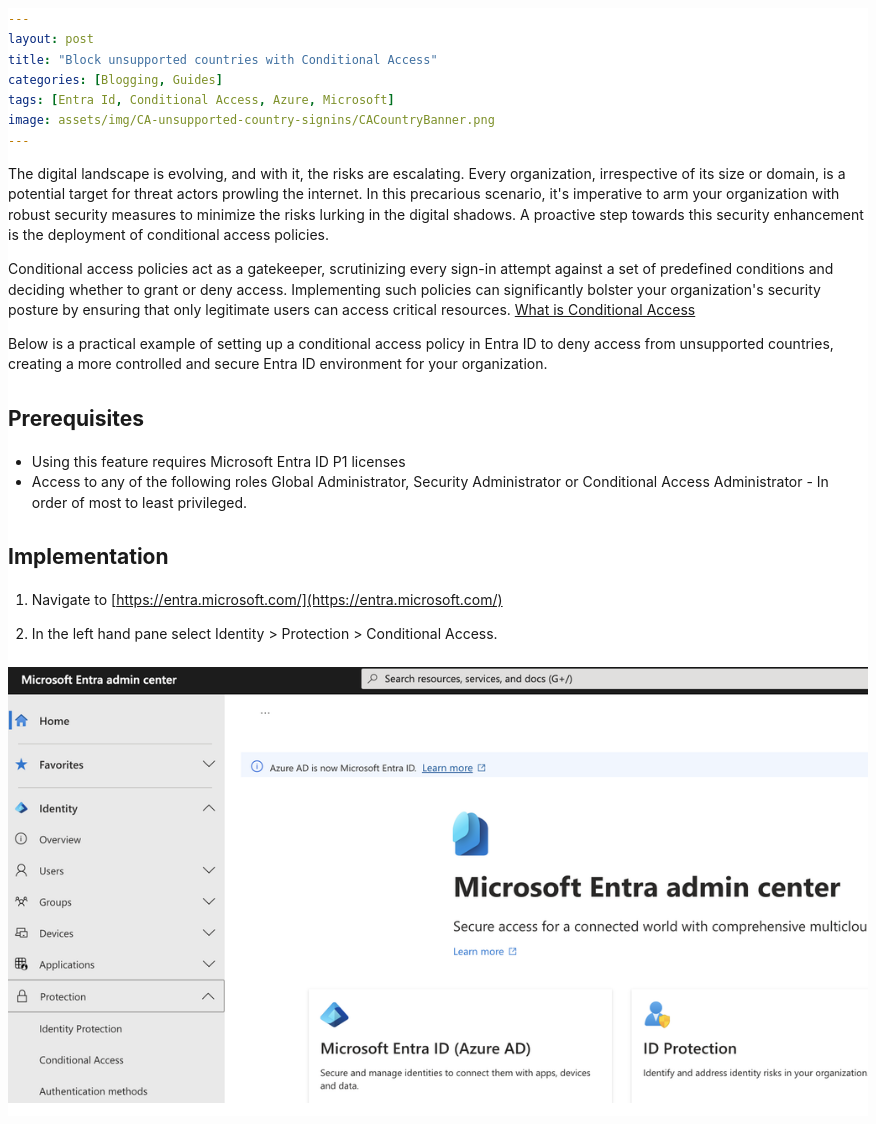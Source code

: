 ```yaml
---
layout: post
title: "Block unsupported countries with Conditional Access"
categories: [Blogging, Guides]
tags: [Entra Id, Conditional Access, Azure, Microsoft]
image: assets/img/CA-unsupported-country-signins/CACountryBanner.png
---
```


The digital landscape is evolving, and with it, the risks are escalating. Every organization, irrespective of its size or domain, is a potential target for threat actors prowling the internet. In this precarious scenario, it's imperative to arm your organization with robust security measures to minimize the risks lurking in the digital shadows. A proactive step towards this security enhancement is the deployment of conditional access policies.

Conditional access policies act as a gatekeeper, scrutinizing every sign-in attempt against a set of predefined conditions and deciding whether to grant or deny access. Implementing such policies can significantly bolster your organization's security posture by ensuring that only legitimate users can access critical resources. [What is Conditional Access](https://learn.microsoft.com/en-us/azure/active-directory/conditional-access/overview)

Below is a practical example of setting up a conditional access policy in Entra ID to deny access from unsupported countries, creating a more controlled and secure Entra ID environment for your organization.

## Prerequisites
* Using this feature requires Microsoft Entra ID P1 licenses
* Access to any of the following roles Global Administrator, Security Administrator or Conditional Access Administrator - In order of most to least privileged.

## Implementation
1. Navigate to [https://entra.microsoft.com/](https://entra.microsoft.com/)

2. In the left hand pane select Identity > Protection > Conditional Access.
<img src="assets/img/CA-unsupported-country-signins/NavigatingToCA.png" alt="Navigating to CA" class="responsive" style="padding: 8px 0;"/>
